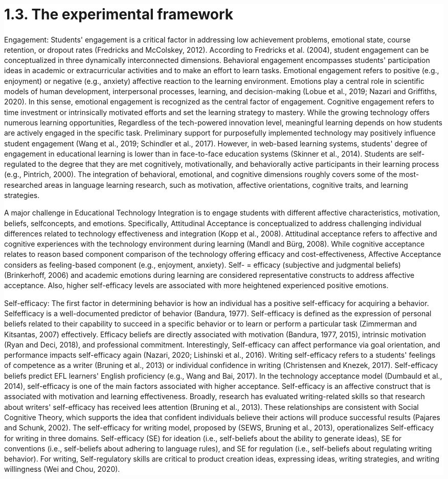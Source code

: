 # 1.3. The experimental framework

Engagement: Students' engagement is a critical factor in addressing low achievement problems, emotional state, course retention, or dropout rates (Fredricks and McColskey, 2012). According to Fredricks et al. (2004), student engagement can be conceptualized in three dynamically interconnected dimensions. Behavioral engagement encompasses students' participation ideas in academic or extracurricular activities and to make an effort to learn tasks. Emotional engagement refers to positive (e.g., enjoyment) or negative (e.g., anxiety) affective reaction to the learning environment. Emotions play a central role in scientific models of human development, interpersonal processes, learning, and decision-making (Lobue et al., 2019; Nazari and Griffiths, 2020). In this sense, emotional engagement is recognized as the central factor of engagement. Cognitive engagement refers to time investment or intrinsically motivated efforts and set the learning strategy to mastery. While the growing technology offers numerous learning opportunities, Regardless of the tech-powered innovation level, meaningful learning depends on how students are actively engaged in the specific task. Preliminary support for purposefully implemented technology may positively influence student engagement (Wang et al., 2019; Schindler et al., 2017). However, in web-based learning systems, students' degree of engagement in educational learning is lower than in face-to-face education systems (Skinner et al., 2014). Students are self-regulated to the degree that they are met cognitively, motivationally, and behaviorally active participants in their learning process (e.g., Pintrich, 2000). The integration of behavioral, emotional, and cognitive dimensions roughly covers some of the most-researched areas in language learning research, such as motivation, affective orientations, cognitive traits, and learning strategies.

A major challenge in Educational Technology Integration is to engage students with different affective characteristics, motivation, beliefs, selfconcepts, and emotions. Specifically, Attitudinal Acceptance is conceptualized to address challenging individual differences related to technology effectiveness and integration (Kopp et al., 2008). Attitudinal acceptance refers to affective and cognitive experiences with the technology environment during learning (Mandl and Bürg, 2008). While cognitive acceptance relates to reason based component comparison of the technology offering efficacy and cost-effectiveness, Affective Acceptance considers as feeling-based component (e.g., enjoyment, anxiety). Self- $=$ efficacy (subjective and judgmental beliefs) (Brinkerhoff, 2006) and academic emotions during learning are considered representative constructs to address affective acceptance. Also, higher self-efficacy levels are associated with more heightened experienced positive emotions.

Self-efficacy: The first factor in determining behavior is how an individual has a positive self-efficacy for acquiring a behavior. Selfefficacy is a well-documented predictor of behavior (Bandura, 1977). Self-efficacy is defined as the expression of personal beliefs related to their capability to succeed in a specific behavior or to learn or perform a particular task (Zimmerman and Kitsantas, 2007) effectively. Efficacy beliefs are directly associated with motivation (Bandura, 1977, 2015), intrinsic motivation (Ryan and Deci, 2018), and professional commitment. Interestingly, Self-efficacy can affect performance via goal orientation, and performance impacts self-efficacy again (Nazari, 2020; Lishinski et al., 2016). Writing self-efficacy refers to a students' feelings of competence as a writer (Bruning et al., 2013) or individual confidence in writing (Christensen and Knezek, 2017). Self-efficacy beliefs predict EFL learners' English proficiency (e.g., Wang and Bai, 2017). In the technology acceptance model (Dumbauld et al., 2014), self-efficacy is one of the main factors associated with higher acceptance. Self-efficacy is an affective construct that is associated with motivation and learning effectiveness. Broadly, research has evaluated writing-related skills so that research about writers' self-efficacy has received lees attention (Bruning et al., 2013). These relationships are consistent with Social Cognitive Theory, which supports the idea that confident individuals believe their actions will produce successful results (Pajares and Schunk, 2002). The self-efficacy for writing model, proposed by (SEWS, Bruning et al., 2013), operationalizes Self-efficacy for writing in three domains. Self-efficacy (SE) for ideation (i.e., self-beliefs about the ability to generate ideas), SE for conventions (i.e., self-beliefs about adhering to language rules), and SE for regulation (i.e., self-beliefs about regulating writing behavior). For writing, Self-regulatory skills are critical to product creation ideas, expressing ideas, writing strategies, and writing willingness (Wei and Chou, 2020).
